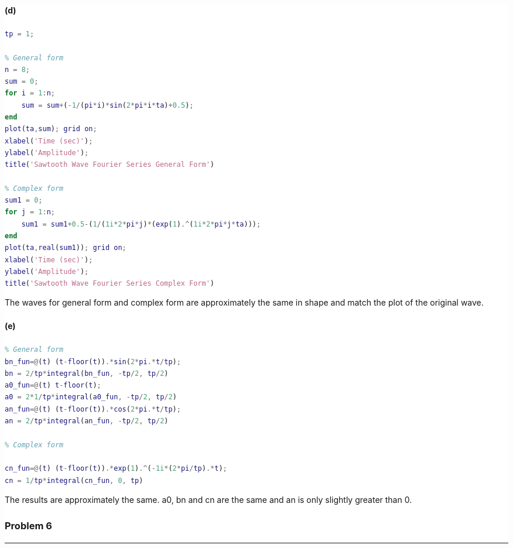 #### (d)

```matlab
tp = 1; 

% General form
n = 8;
sum = 0;
for i = 1:n;
    sum = sum+(-1/(pi*i)*sin(2*pi*i*ta)+0.5);
end
plot(ta,sum); grid on;
xlabel('Time (sec)');
ylabel('Amplitude');
title('Sawtooth Wave Fourier Series General Form')

% Complex form
sum1 = 0;
for j = 1:n;
    sum1 = sum1+0.5-(1/(1i*2*pi*j)*(exp(1).^(1i*2*pi*j*ta)));
end
plot(ta,real(sum1)); grid on;
xlabel('Time (sec)');
ylabel('Amplitude');
title('Sawtooth Wave Fourier Series Complex Form')
```

The waves for general form and complex form are approximately the same in shape and match the plot of the original wave.

#### (e)

```matlab
% General form
bn_fun=@(t) (t-floor(t)).*sin(2*pi.*t/tp);
bn = 2/tp*integral(bn_fun, -tp/2, tp/2)
a0_fun=@(t) t-floor(t);
a0 = 2*1/tp*integral(a0_fun, -tp/2, tp/2)
an_fun=@(t) (t-floor(t)).*cos(2*pi.*t/tp);
an = 2/tp*integral(an_fun, -tp/2, tp/2)

% Complex form

cn_fun=@(t) (t-floor(t)).*exp(1).^(-1i*(2*pi/tp).*t);
cn = 1/tp*integral(cn_fun, 0, tp)
```

The results are approximately the same. a0, bn and cn are the same and an is only slightly greater than 0.

### Problem 6
---
